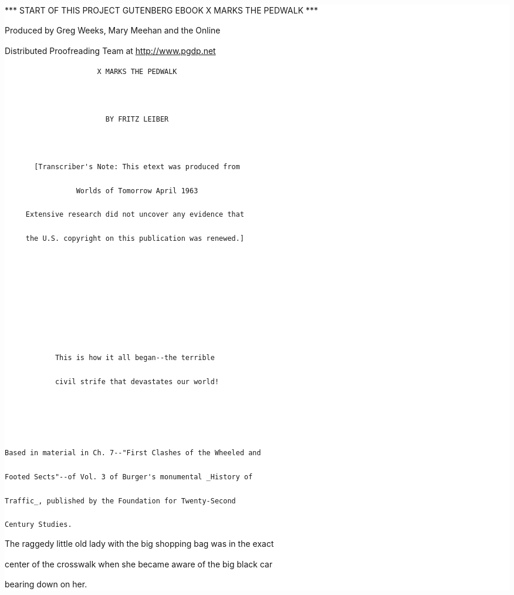 *** START OF THIS PROJECT GUTENBERG EBOOK X MARKS THE PEDWALK ***









Produced by Greg Weeks, Mary Meehan and the Online

Distributed Proofreading Team at http://www.pgdp.net



















                          X MARKS THE PEDWALK



                            BY FRITZ LEIBER



           [Transcriber's Note: This etext was produced from

                     Worlds of Tomorrow April 1963

         Extensive research did not uncover any evidence that

         the U.S. copyright on this publication was renewed.]









                This is how it all began--the terrible

                civil strife that devastates our world!





    Based in material in Ch. 7--"First Clashes of the Wheeled and

    Footed Sects"--of Vol. 3 of Burger's monumental _History of

    Traffic_, published by the Foundation for Twenty-Second

    Century Studies.



The raggedy little old lady with the big shopping bag was in the exact

center of the crosswalk when she became aware of the big black car

bearing down on her.
